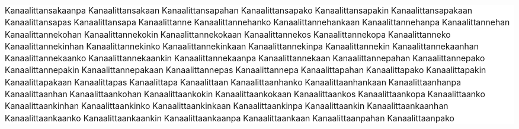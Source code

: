 Kanaalittansakaanpa
Kanaalittansakaan
Kanaalittansapahan
Kanaalittansapako
Kanaalittansapakin
Kanaalittansapakaan
Kanaalittansapas
Kanaalittansapa
Kanaalittanne
Kanaalittannehanko
Kanaalittannehankaan
Kanaalittannehanpa
Kanaalittannehan
Kanaalittannekohan
Kanaalittannekokin
Kanaalittannekokaan
Kanaalittannekos
Kanaalittannekopa
Kanaalittanneko
Kanaalittannekinhan
Kanaalittannekinko
Kanaalittannekinkaan
Kanaalittannekinpa
Kanaalittannekin
Kanaalittannekaanhan
Kanaalittannekaanko
Kanaalittannekaankin
Kanaalittannekaanpa
Kanaalittannekaan
Kanaalittannepahan
Kanaalittannepako
Kanaalittannepakin
Kanaalittannepakaan
Kanaalittannepas
Kanaalittannepa
Kanaalittapahan
Kanaalittapako
Kanaalittapakin
Kanaalittapakaan
Kanaalittapas
Kanaalittapa
Kanaalittaan
Kanaalittaanhanko
Kanaalittaanhankaan
Kanaalittaanhanpa
Kanaalittaanhan
Kanaalittaankohan
Kanaalittaankokin
Kanaalittaankokaan
Kanaalittaankos
Kanaalittaankopa
Kanaalittaanko
Kanaalittaankinhan
Kanaalittaankinko
Kanaalittaankinkaan
Kanaalittaankinpa
Kanaalittaankin
Kanaalittaankaanhan
Kanaalittaankaanko
Kanaalittaankaankin
Kanaalittaankaanpa
Kanaalittaankaan
Kanaalittaanpahan
Kanaalittaanpako